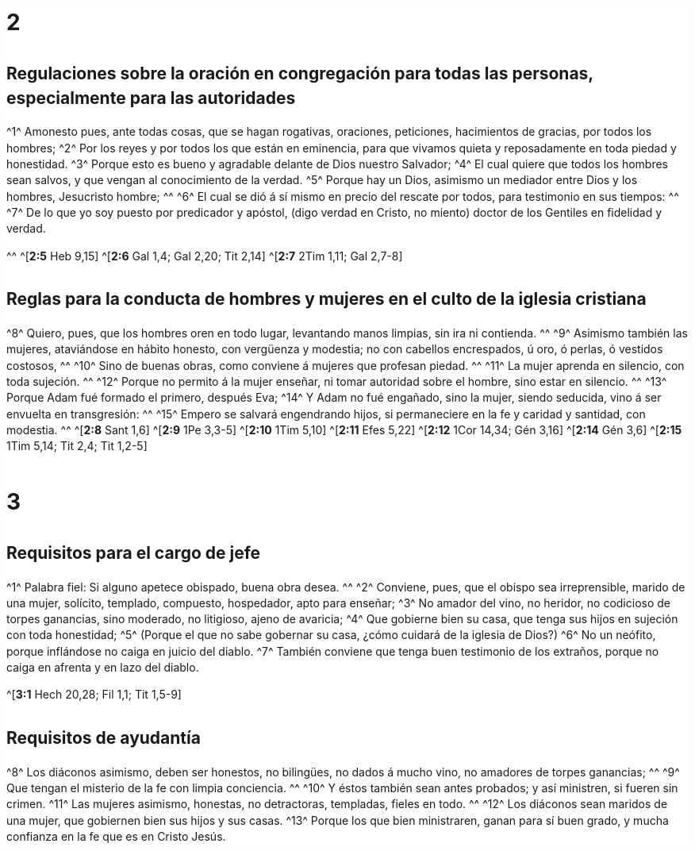 # 2 
## Regulaciones sobre la oración en congregación para todas las personas, especialmente para las autoridades
^1^ Amonesto pues, ante todas cosas, que se hagan rogativas, oraciones, peticiones, hacimientos de gracias, por todos los hombres; ^2^ Por los reyes y por todos los que están en eminencia, para que vivamos quieta y reposadamente en toda piedad y honestidad. ^3^ Porque esto es bueno y agradable delante de Dios nuestro Salvador; ^4^ El cual quiere que todos los hombres sean salvos, y que vengan al conocimiento de la verdad. ^5^ Porque hay un Dios, asimismo un mediador entre Dios y los hombres, Jesucristo hombre; ^^ ^6^ El cual se dió á sí mismo en precio del rescate por todos, para testimonio en sus tiempos: ^^ ^7^ De lo que yo soy puesto por predicador y apóstol, (digo verdad en Cristo, no miento) doctor de los Gentiles en fidelidad y verdad. 

^^ 
^[**2:5** Heb 9,15] ^[**2:6** Gal 1,4; Gal 2,20; Tit 2,14] ^[**2:7** 2Tim 1,11; Gal 2,7-8]

## Reglas para la conducta de hombres y mujeres en el culto de la iglesia cristiana
^8^ Quiero, pues, que los hombres oren en todo lugar, levantando manos limpias, sin ira ni contienda. ^^ ^9^ Asimismo también las mujeres, ataviándose en hábito honesto, con vergüenza y modestia; no con cabellos encrespados, ú oro, ó perlas, ó vestidos costosos, ^^ ^10^ Sino de buenas obras, como conviene á mujeres que profesan piedad. ^^ ^11^ La mujer aprenda en silencio, con toda sujeción. ^^ ^12^ Porque no permito á la mujer enseñar, ni tomar autoridad sobre el hombre, sino estar en silencio. ^^ ^13^ Porque Adam fué formado el primero, después Eva; ^14^ Y Adam no fué engañado, sino la mujer, siendo seducida, vino á ser envuelta en transgresión: ^^ ^15^ Empero se salvará engendrando hijos, si permaneciere en la fe y caridad y santidad, con modestia. ^^ 
^[**2:8** Sant 1,6] ^[**2:9** 1Pe 3,3-5] ^[**2:10** 1Tim 5,10] ^[**2:11** Efes 5,22] ^[**2:12** 1Cor 14,34; Gén 3,16] ^[**2:14** Gén 3,6] ^[**2:15** 1Tim 5,14; Tit 2,4; Tit 1,2-5] 

# 3 
## Requisitos para el cargo de jefe
^1^ Palabra fiel: Si alguno apetece obispado, buena obra desea. ^^ ^2^ Conviene, pues, que el obispo sea irreprensible, marido de una mujer, solícito, templado, compuesto, hospedador, apto para enseñar; ^3^ No amador del vino, no heridor, no codicioso de torpes ganancias, sino moderado, no litigioso, ajeno de avaricia; ^4^ Que gobierne bien su casa, que tenga sus hijos en sujeción con toda honestidad; ^5^ (Porque el que no sabe gobernar su casa, ¿cómo cuidará de la iglesia de Dios?) ^6^ No un neófito, porque inflándose no caiga en juicio del diablo. ^7^ También conviene que tenga buen testimonio de los extraños, porque no caiga en afrenta y en lazo del diablo. 

^[**3:1** Hech 20,28; Fil 1,1; Tit 1,5-9]

## Requisitos de ayudantía
^8^ Los diáconos asimismo, deben ser honestos, no bilingües, no dados á mucho vino, no amadores de torpes ganancias; ^^ ^9^ Que tengan el misterio de la fe con limpia conciencia. ^^ ^10^ Y éstos también sean antes probados; y así ministren, si fueren sin crimen. ^11^ Las mujeres asimismo, honestas, no detractoras, templadas, fieles en todo. ^^ ^12^ Los diáconos sean maridos de una mujer, que gobiernen bien sus hijos y sus casas. ^13^ Porque los que bien ministraren, ganan para sí buen grado, y mucha confianza en la fe que es en Cristo Jesús. 
